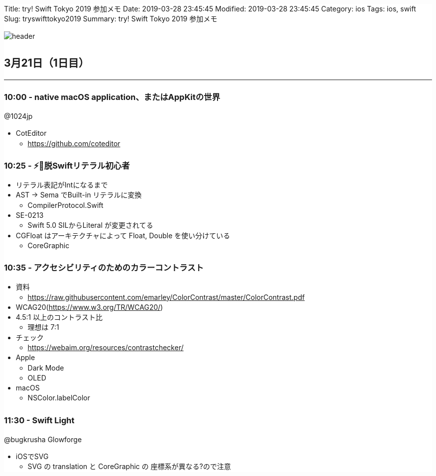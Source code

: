 Title: try! Swift Tokyo 2019 参加メモ
Date: 2019-03-28 23:45:45
Modified: 2019-03-28 23:45:45
Category: ios
Tags: ios, swift
Slug: tryswifttokyo2019
Summary: try! Swift Tokyo 2019 参加メモ


![header]({attach}images/tryswifttokyo2019-header.png)

## 3月21日（1日目）

---

### 10:00 - native macOS application、またはAppKitの世界

@1024jp

* CotEditor
    * https://github.com/coteditor


### 10:25 - ⚡️🎤脱Swiftリテラル初心者

* リテラル表記がIntになるまで
* AST -> Sema でBuilt-in リテラルに変換
    * CompilerProtocol.Swift
* SE-0213
    * Swift 5.0 SILからLiteral が変更されてる
* CGFloat はアーキテクチャによって Float, Double を使い分けている
    * CoreGraphic


### 10:35 - アクセシビリティのためのカラーコントラスト

* 資料
    * https://raw.githubusercontent.com/emarley/ColorContrast/master/ColorContrast.pdf
* WCAG20(https://www.w3.org/TR/WCAG20/)
* 4.5:1 以上のコントラスト比
    * 理想は 7:1
* チェック
    * https://webaim.org/resources/contrastchecker/
* Apple 
    * Dark Mode
    * OLED
* macOS
    * NSColor.labelColor

### 11:30 - Swift Light

@bugkrusha Glowforge

* iOSでSVG
    * SVG の translation と CoreGraphic の 座標系が異なる?ので注意
